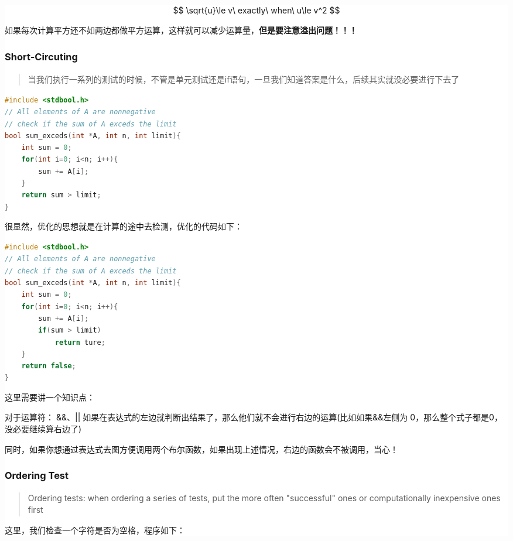 ```c

```

$$
\sqrt{u}\le v\ exactly\ when\ u\le v^2
$$

如果每次计算平方还不如两边都做平方运算，这样就可以减少运算量，**但是要注意溢出问题！！！**

### Short-Circuting

> 当我们执行一系列的测试的时候，不管是单元测试还是if语句，一旦我们知道答案是什么，后续其实就没必要进行下去了

```c
#include <stdbool.h>
// All elements of A are nonnegative
// check if the sum of A exceds the limit 
bool sum_exceds(int *A, int n, int limit){
    int sum = 0;
    for(int i=0; i<n; i++){
        sum += A[i];
    }
    return sum > limit;
}
```

很显然，优化的思想就是在计算的途中去检测，优化的代码如下：

```c
#include <stdbool.h>
// All elements of A are nonnegative
// check if the sum of A exceds the limit 
bool sum_exceds(int *A, int n, int limit){
    int sum = 0;
    for(int i=0; i<n; i++){
        sum += A[i];
        if(sum > limit)
			return ture;
    }
    return false;
}
```

这里需要讲一个知识点：

对于运算符： &&、|| 如果在表达式的左边就判断出结果了，那么他们就不会进行右边的运算(比如如果&&左侧为 0，那么整个式子都是0，没必要继续算右边了)

同时，如果你想通过表达式去图方便调用两个布尔函数，如果出现上述情况，右边的函数会不被调用，当心！

### Ordering Test

> Ordering tests: when ordering a series of tests, put the more often "successful" ones or computationally inexpensive ones first

这里，我们检查一个字符是否为空格，程序如下：
